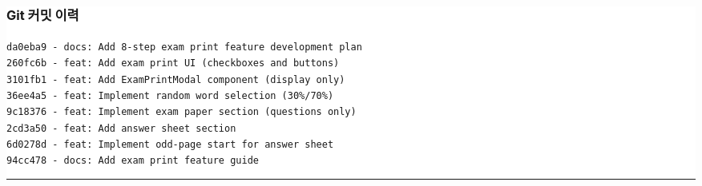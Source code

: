 ### Git 커밋 이력
```
da0eba9 - docs: Add 8-step exam print feature development plan
260fc6b - feat: Add exam print UI (checkboxes and buttons)
3101fb1 - feat: Add ExamPrintModal component (display only)
36ee4a5 - feat: Implement random word selection (30%/70%)
9c18376 - feat: Implement exam paper section (questions only)
2cd3a50 - feat: Add answer sheet section
6d0278d - feat: Implement odd-page start for answer sheet
94cc478 - docs: Add exam print feature guide
```

---


